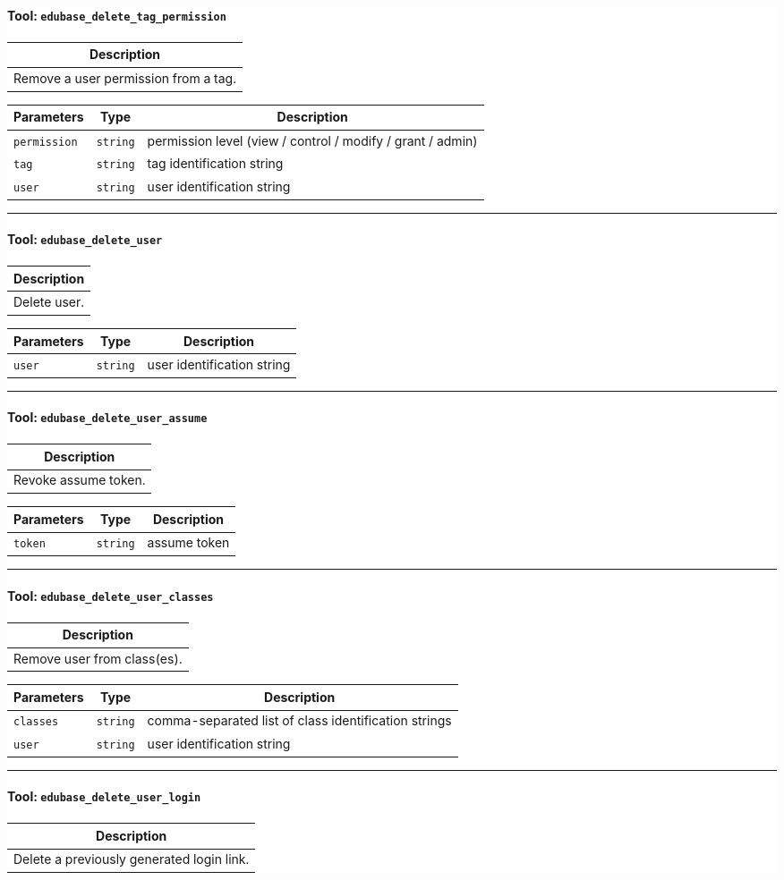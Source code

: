 #### Tool: `edubase_delete_tag_permission`
|Description|
|-|
|Remove a user permission from a tag.|

Parameters|Type|Description
-|-|-
`permission`|`string`|permission level (view / control / modify / grant / admin)
`tag`|`string`|tag identification string
`user`|`string`|user identification string

---
#### Tool: `edubase_delete_user`
|Description|
|-|
|Delete user.|

Parameters|Type|Description
-|-|-
`user`|`string`|user identification string

---
#### Tool: `edubase_delete_user_assume`
|Description|
|-|
|Revoke assume token.|

Parameters|Type|Description
-|-|-
`token`|`string`|assume token

---
#### Tool: `edubase_delete_user_classes`
|Description|
|-|
|Remove user from class(es).|

Parameters|Type|Description
-|-|-
`classes`|`string`|comma-separated list of class identification strings
`user`|`string`|user identification string

---
#### Tool: `edubase_delete_user_login`
|Description|
|-|
|Delete a previously generated login link.|
